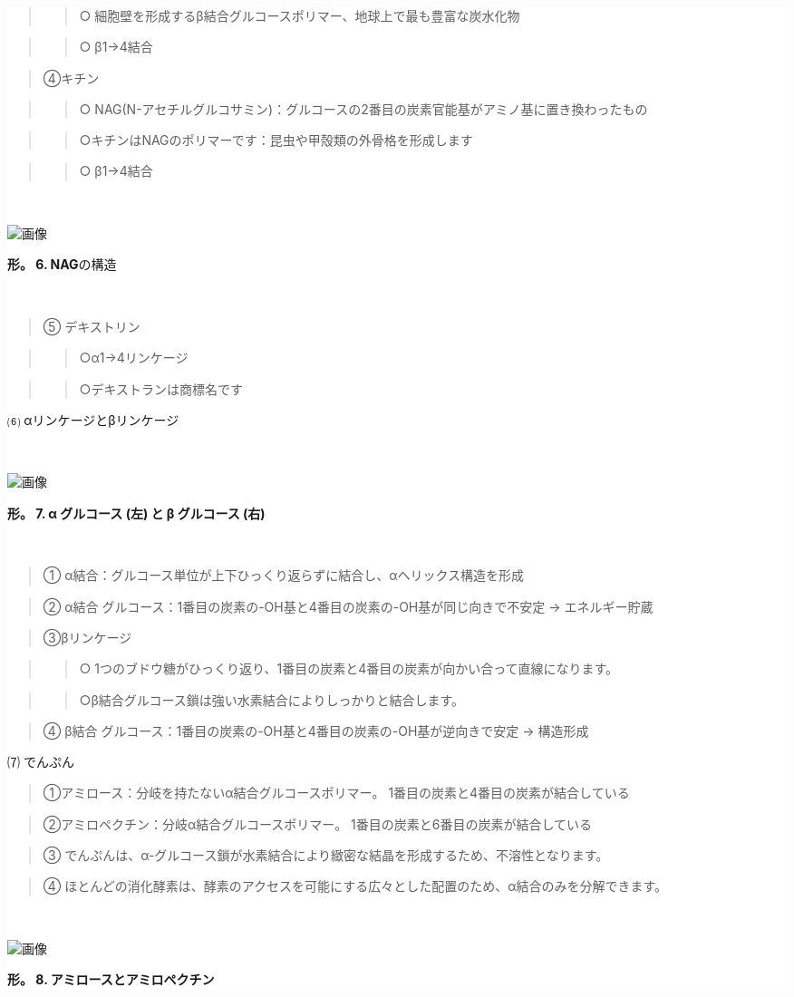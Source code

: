 >> ○ 細胞壁を形成するβ結合グルコースポリマー、地球上で最も豊富な炭水化物

>> ○ β1→4結合

> ④キチン

>> ○ NAG(N-アセチルグルコサミン)：グルコースの2番目の炭素官能基がアミノ基に置き換わったもの

>> ○キチンはNAGのポリマーです：昆虫や甲殻類の外骨格を形成します

>> ○ β1→4結合

<br>

![画像](https://github.com/JB243/jb243.github.io/assets/55747737/857b0224-20e0-4f2d-8254-979dad5dbe7d)

**形。 6. NAG**の構造

<br>

> ⑤ デキストリン

>> ○α1→4リンケージ

>> ○デキストランは商標名です

⑹ αリンケージとβリンケージ

<br>

![画像](https://github.com/JB243/jb243.github.io/assets/55747737/3b5ce60a-70e0-46e9-b4ed-589e1fce99b9)

**形。 7. α グルコース (左) と β グルコース (右)**

<br>

> ① α結合：グルコース単位が上下ひっくり返らずに結合し、αヘリックス構造を形成

> ② α結合 グルコース：1番目の炭素の-OH基と4番目の炭素の-OH基が同じ向きで不安定 → エネルギー貯蔵

> ③βリンケージ

>> ○ 1つのブドウ糖がひっくり返り、1番目の炭素と4番目の炭素が向かい合って直線になります。

>> ○β結合グルコース鎖は強い水素結合によりしっかりと結合します。

> ④ β結合 グルコース：1番目の炭素の-OH基と4番目の炭素の-OH基が逆向きで安定 → 構造形成

⑺ でんぷん

> ①アミロース：分岐を持たないα結合グルコースポリマー。 1番目の炭素と4番目の炭素が結合している

> ②アミロペクチン：分岐α結合グルコースポリマー。 1番目の炭素と6番目の炭素が結合している

> ③ でんぷんは、α-グルコース鎖が水素結合により緻密な結晶を形成するため、不溶性となります。

> ④ ほとんどの消化酵素は、酵素のアクセスを可能にする広々とした配置のため、α結合のみを分解できます。

<br>

![画像](https://github.com/JB243/jb243.github.io/assets/55747737/6c934f01-11e4-4b29-bcda-85b094baad01)

**形。 8. アミロースとアミロペクチン**

